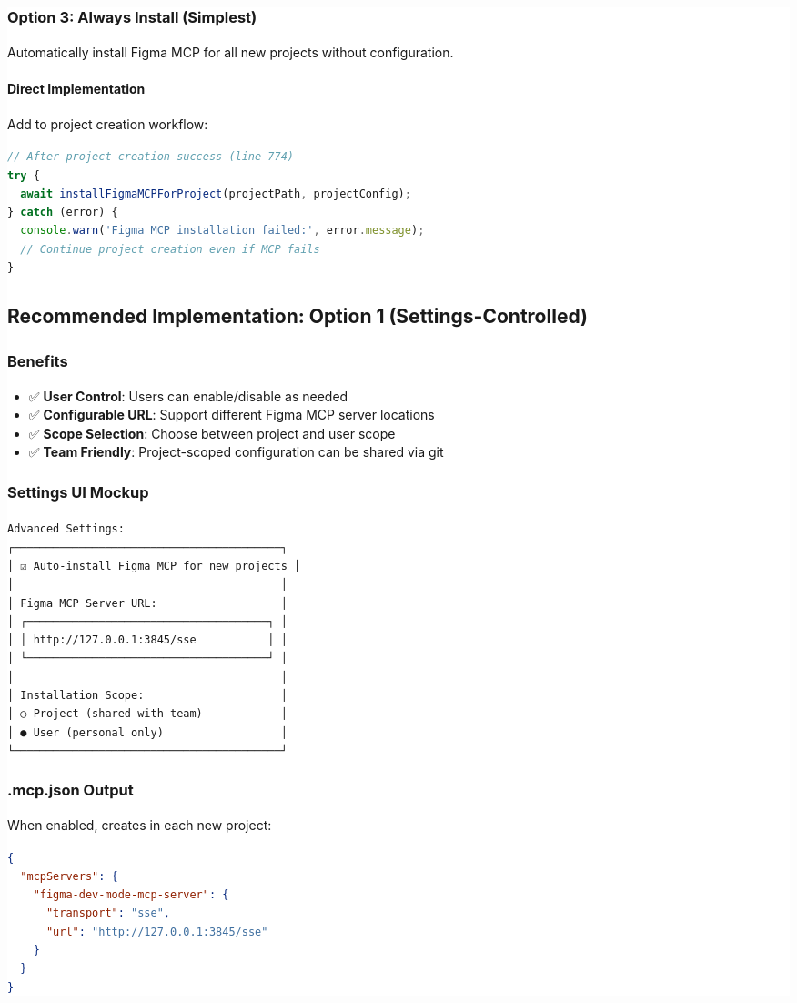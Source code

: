 ### Option 3: Always Install (Simplest)

Automatically install Figma MCP for all new projects without configuration.

#### Direct Implementation
Add to project creation workflow:
```javascript
// After project creation success (line 774)
try {
  await installFigmaMCPForProject(projectPath, projectConfig);
} catch (error) {
  console.warn('Figma MCP installation failed:', error.message);
  // Continue project creation even if MCP fails
}
```

## Recommended Implementation: Option 1 (Settings-Controlled)

### Benefits
- ✅ **User Control**: Users can enable/disable as needed
- ✅ **Configurable URL**: Support different Figma MCP server locations
- ✅ **Scope Selection**: Choose between project and user scope
- ✅ **Team Friendly**: Project-scoped configuration can be shared via git

### Settings UI Mockup
```
Advanced Settings:
┌─────────────────────────────────────────┐
│ ☑ Auto-install Figma MCP for new projects │
│                                         │
│ Figma MCP Server URL:                   │
│ ┌─────────────────────────────────────┐ │
│ │ http://127.0.0.1:3845/sse           │ │
│ └─────────────────────────────────────┘ │
│                                         │
│ Installation Scope:                     │
│ ○ Project (shared with team)            │
│ ● User (personal only)                  │
└─────────────────────────────────────────┘
```

### .mcp.json Output
When enabled, creates in each new project:
```json
{
  "mcpServers": {
    "figma-dev-mode-mcp-server": {
      "transport": "sse", 
      "url": "http://127.0.0.1:3845/sse"
    }
  }
}
```
